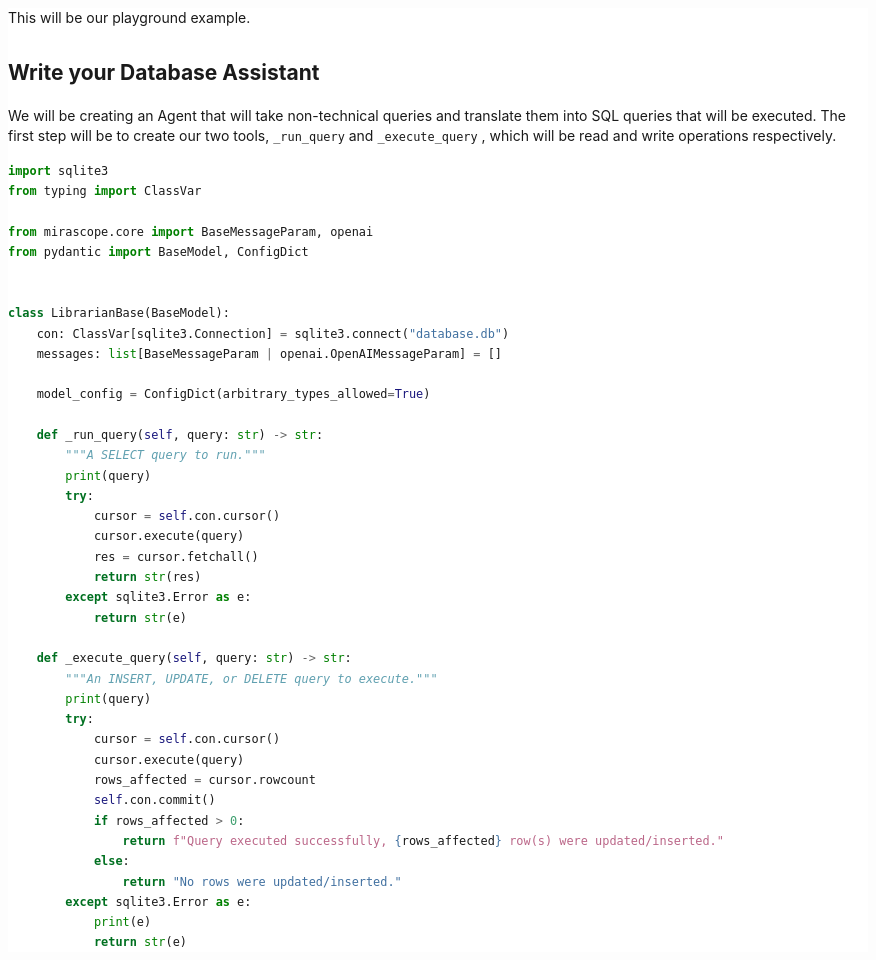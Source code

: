 
This will be our playground example.

## Write your Database Assistant

We will be creating an Agent that will take non-technical queries and translate them into SQL queries that will be executed. The first step will be to create our two tools, `_run_query` and `_execute_query` , which will be read and write operations respectively.



```python
import sqlite3
from typing import ClassVar

from mirascope.core import BaseMessageParam, openai
from pydantic import BaseModel, ConfigDict


class LibrarianBase(BaseModel):
    con: ClassVar[sqlite3.Connection] = sqlite3.connect("database.db")
    messages: list[BaseMessageParam | openai.OpenAIMessageParam] = []

    model_config = ConfigDict(arbitrary_types_allowed=True)

    def _run_query(self, query: str) -> str:
        """A SELECT query to run."""
        print(query)
        try:
            cursor = self.con.cursor()
            cursor.execute(query)
            res = cursor.fetchall()
            return str(res)
        except sqlite3.Error as e:
            return str(e)

    def _execute_query(self, query: str) -> str:
        """An INSERT, UPDATE, or DELETE query to execute."""
        print(query)
        try:
            cursor = self.con.cursor()
            cursor.execute(query)
            rows_affected = cursor.rowcount
            self.con.commit()
            if rows_affected > 0:
                return f"Query executed successfully, {rows_affected} row(s) were updated/inserted."
            else:
                return "No rows were updated/inserted."
        except sqlite3.Error as e:
            print(e)
            return str(e)
```
